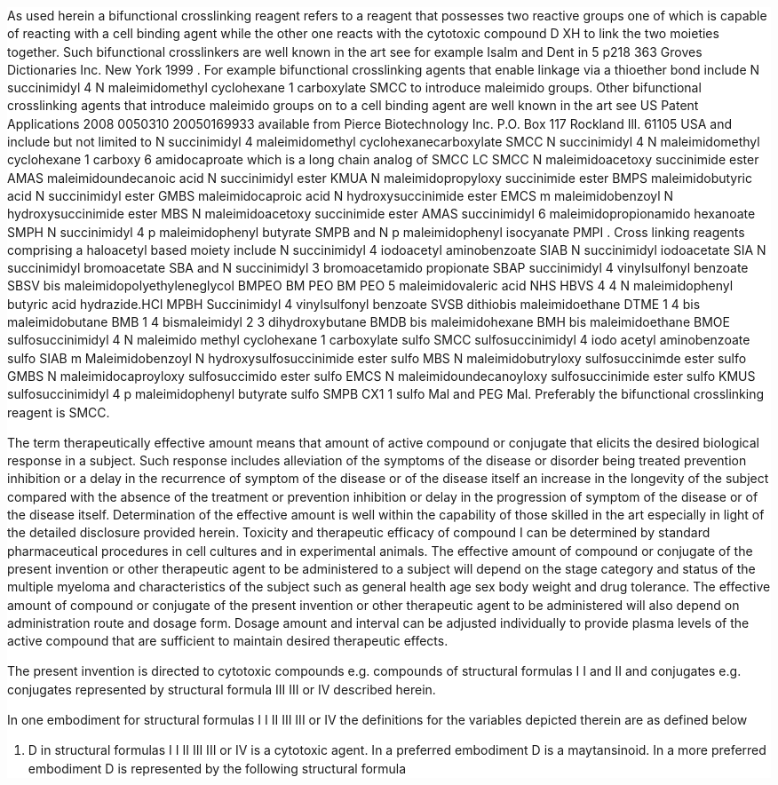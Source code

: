 As used herein a bifunctional crosslinking reagent refers to a reagent that possesses two reactive groups one of which is capable of reacting with a cell binding agent while the other one reacts with the cytotoxic compound D XH to link the two moieties together. Such bifunctional crosslinkers are well known in the art see for example Isalm and Dent in 5 p218 363 Groves Dictionaries Inc. New York 1999 . For example bifunctional crosslinking agents that enable linkage via a thioether bond include N succinimidyl 4 N maleimidomethyl cyclohexane 1 carboxylate SMCC to introduce maleimido groups. Other bifunctional crosslinking agents that introduce maleimido groups on to a cell binding agent are well known in the art see US Patent Applications 2008 0050310 20050169933 available from Pierce Biotechnology Inc. P.O. Box 117 Rockland Ill. 61105 USA and include but not limited to N succinimidyl 4 maleimidomethyl cyclohexanecarboxylate SMCC N succinimidyl 4 N maleimidomethyl cyclohexane 1 carboxy 6 amidocaproate which is a long chain analog of SMCC LC SMCC N maleimidoacetoxy succinimide ester AMAS maleimidoundecanoic acid N succinimidyl ester KMUA N maleimidopropyloxy succinimide ester BMPS maleimidobutyric acid N succinimidyl ester GMBS maleimidocaproic acid N hydroxysuccinimide ester EMCS m maleimidobenzoyl N hydroxysuccinimide ester MBS N maleimidoacetoxy succinimide ester AMAS succinimidyl 6 maleimidopropionamido hexanoate SMPH N succinimidyl 4 p maleimidophenyl butyrate SMPB and N p maleimidophenyl isocyanate PMPI . Cross linking reagents comprising a haloacetyl based moiety include N succinimidyl 4 iodoacetyl aminobenzoate SIAB N succinimidyl iodoacetate SIA N succinimidyl bromoacetate SBA and N succinimidyl 3 bromoacetamido propionate SBAP succinimidyl 4 vinylsulfonyl benzoate SBSV bis maleimidopolyethyleneglycol BMPEO BM PEO BM PEO 5 maleimidovaleric acid NHS HBVS 4 4 N maleimidophenyl butyric acid hydrazide.HCl MPBH Succinimidyl 4 vinylsulfonyl benzoate SVSB dithiobis maleimidoethane DTME 1 4 bis maleimidobutane BMB 1 4 bismaleimidyl 2 3 dihydroxybutane BMDB bis maleimidohexane BMH bis maleimidoethane BMOE sulfosuccinimidyl 4 N maleimido methyl cyclohexane 1 carboxylate sulfo SMCC sulfosuccinimidyl 4 iodo acetyl aminobenzoate sulfo SIAB m Maleimidobenzoyl N hydroxysulfosuccinimide ester sulfo MBS N maleimidobutryloxy sulfosuccinimde ester sulfo GMBS N maleimidocaproyloxy sulfosuccimido ester sulfo EMCS N maleimidoundecanoyloxy sulfosuccinimide ester sulfo KMUS sulfosuccinimidyl 4 p maleimidophenyl butyrate sulfo SMPB CX1 1 sulfo Mal and PEG Mal. Preferably the bifunctional crosslinking reagent is SMCC.

The term therapeutically effective amount means that amount of active compound or conjugate that elicits the desired biological response in a subject. Such response includes alleviation of the symptoms of the disease or disorder being treated prevention inhibition or a delay in the recurrence of symptom of the disease or of the disease itself an increase in the longevity of the subject compared with the absence of the treatment or prevention inhibition or delay in the progression of symptom of the disease or of the disease itself. Determination of the effective amount is well within the capability of those skilled in the art especially in light of the detailed disclosure provided herein. Toxicity and therapeutic efficacy of compound I can be determined by standard pharmaceutical procedures in cell cultures and in experimental animals. The effective amount of compound or conjugate of the present invention or other therapeutic agent to be administered to a subject will depend on the stage category and status of the multiple myeloma and characteristics of the subject such as general health age sex body weight and drug tolerance. The effective amount of compound or conjugate of the present invention or other therapeutic agent to be administered will also depend on administration route and dosage form. Dosage amount and interval can be adjusted individually to provide plasma levels of the active compound that are sufficient to maintain desired therapeutic effects.

The present invention is directed to cytotoxic compounds e.g. compounds of structural formulas I I and II and conjugates e.g. conjugates represented by structural formula III III or IV described herein.

In one embodiment for structural formulas I I II III III or IV the definitions for the variables depicted therein are as defined below 

1. D in structural formulas I I II III III or IV is a cytotoxic agent. In a preferred embodiment D is a maytansinoid. In a more preferred embodiment D is represented by the following structural formula 
